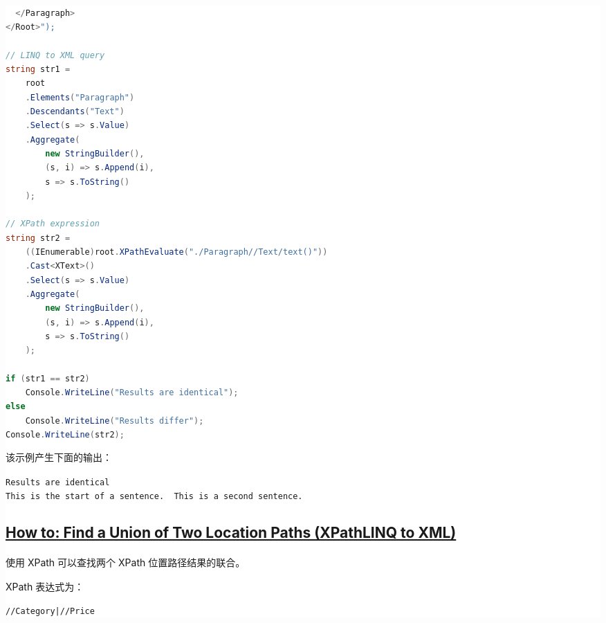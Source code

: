 ```csharp
  </Paragraph>  
</Root>");  
  
// LINQ to XML query  
string str1 =  
    root  
    .Elements("Paragraph")  
    .Descendants("Text")  
    .Select(s => s.Value)  
    .Aggregate(  
        new StringBuilder(),  
        (s, i) => s.Append(i),  
        s => s.ToString()  
    );  
  
// XPath expression  
string str2 =  
    ((IEnumerable)root.XPathEvaluate("./Paragraph//Text/text()"))  
    .Cast<XText>()  
    .Select(s => s.Value)  
    .Aggregate(  
        new StringBuilder(),  
        (s, i) => s.Append(i),  
        s => s.ToString()  
    );  
  
if (str1 == str2)  
    Console.WriteLine("Results are identical");  
else  
    Console.WriteLine("Results differ");  
Console.WriteLine(str2);  
```

该示例产生下面的输出：

```
Results are identical  
This is the start of a sentence.  This is a second sentence.  
```

## [How to: Find a Union of Two Location Paths (XPathLINQ to XML)](https://docs.microsoft.com/enus/dotnet/csharp/programmingguide/concepts/linq/howtofindaunionoftwolocationpathsxpathlinqtoxml)

使用 XPath 可以查找两个 XPath 位置路径结果的联合。

XPath 表达式为：

```
//Category|//Price
```

